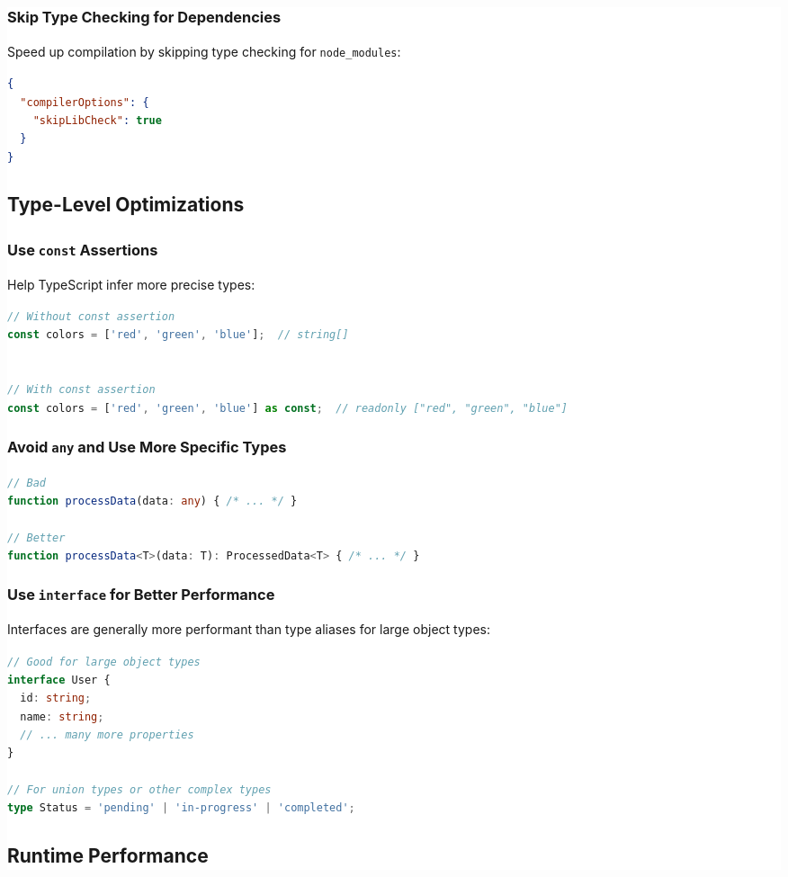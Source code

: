 ### Skip Type Checking for Dependencies

Speed up compilation by skipping type checking for `node_modules`:

```json
{
  "compilerOptions": {
    "skipLibCheck": true
  }
}
```

## Type-Level Optimizations

### Use `const` Assertions

Help TypeScript infer more precise types:

```typescript
// Without const assertion
const colors = ['red', 'green', 'blue'];  // string[]


// With const assertion
const colors = ['red', 'green', 'blue'] as const;  // readonly ["red", "green", "blue"]
```

### Avoid `any` and Use More Specific Types

```typescript
// Bad
function processData(data: any) { /* ... */ }

// Better
function processData<T>(data: T): ProcessedData<T> { /* ... */ }
```

### Use `interface` for Better Performance

Interfaces are generally more performant than type aliases for large object types:

```typescript
// Good for large object types
interface User {
  id: string;
  name: string;
  // ... many more properties
}

// For union types or other complex types
type Status = 'pending' | 'in-progress' | 'completed';
```

## Runtime Performance
